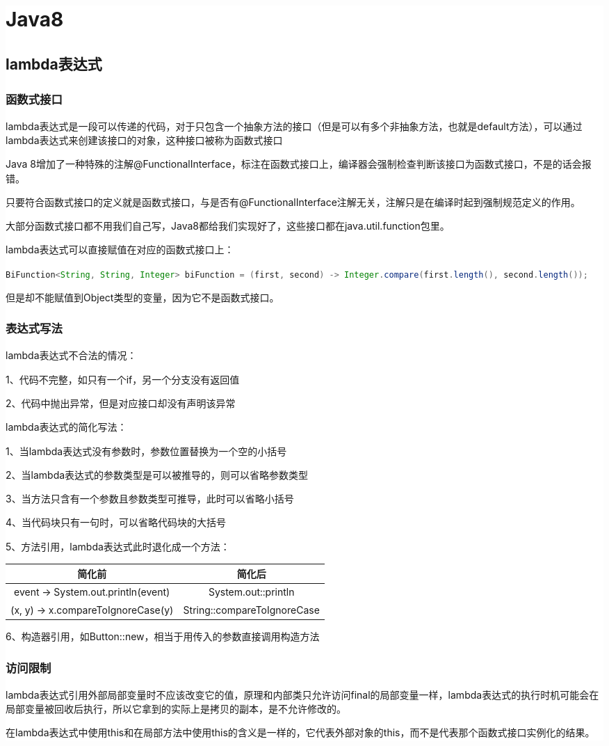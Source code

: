 # Java8

## lambda表达式

### 函数式接口

lambda表达式是一段可以传递的代码，对于只包含一个抽象方法的接口（但是可以有多个非抽象方法，也就是default方法），可以通过lambda表达式来创建该接口的对象，这种接口被称为函数式接口

Java 8增加了一种特殊的注解@FunctionalInterface，标注在函数式接口上，编译器会强制检查判断该接口为函数式接口，不是的话会报错。

只要符合函数式接口的定义就是函数式接口，与是否有@FunctionalInterface注解无关，注解只是在编译时起到强制规范定义的作用。

大部分函数式接口都不用我们自己写，Java8都给我们实现好了，这些接口都在java.util.function包里。

lambda表达式可以直接赋值在对应的函数式接口上：

~~~java
BiFunction<String, String, Integer> biFunction = (first, second) -> Integer.compare(first.length(), second.length());
~~~

但是却不能赋值到Object类型的变量，因为它不是函数式接口。

### 表达式写法

lambda表达式不合法的情况：

1、代码不完整，如只有一个if，另一个分支没有返回值

2、代码中抛出异常，但是对应接口却没有声明该异常

lambda表达式的简化写法：

1、当lambda表达式没有参数时，参数位置替换为一个空的小括号

2、当lambda表达式的参数类型是可以被推导的，则可以省略参数类型

3、当方法只含有一个参数且参数类型可推导，此时可以省略小括号

4、当代码块只有一句时，可以省略代码块的大括号

5、方法引用，lambda表达式此时退化成一个方法：

|                简化前                 |             简化后             |
| :--------------------------------: | :-------------------------: |
| event -> System.out.println(event) |     System.out::println     |
| (x, y) -> x.compareToIgnoreCase(y) | String::compareToIgnoreCase |

6、构造器引用，如Button::new，相当于用传入的参数直接调用构造方法

### 访问限制

lambda表达式引用外部局部变量时不应该改变它的值，原理和内部类只允许访问final的局部变量一样，lambda表达式的执行时机可能会在局部变量被回收后执行，所以它拿到的实际上是拷贝的副本，是不允许修改的。

在lambda表达式中使用this和在局部方法中使用this的含义是一样的，它代表外部对象的this，而不是代表那个函数式接口实例化的结果。
